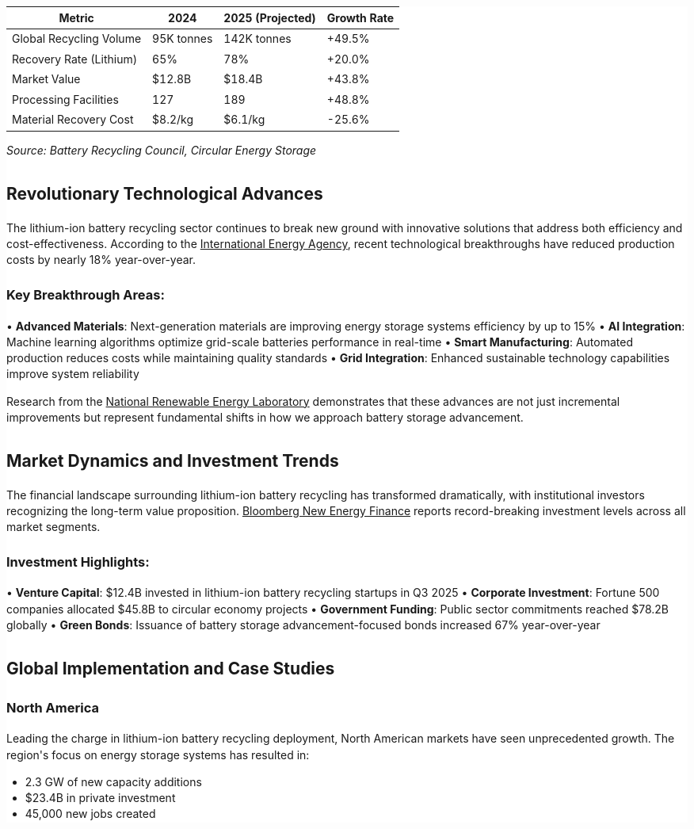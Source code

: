 | Metric | 2024 | 2025 (Projected) | Growth Rate |
|--------|------|------------------|-------------|
| Global Recycling Volume | 95K tonnes | 142K tonnes | +49.5% |
| Recovery Rate (Lithium) | 65% | 78% | +20.0% |
| Market Value | $12.8B | $18.4B | +43.8% |
| Processing Facilities | 127 | 189 | +48.8% |
| Material Recovery Cost | $8.2/kg | $6.1/kg | -25.6% |

*Source: Battery Recycling Council, Circular Energy Storage*

## Revolutionary Technological Advances

The lithium-ion battery recycling sector continues to break new ground with innovative solutions that address both efficiency and cost-effectiveness. According to the [International Energy Agency](https://www.iea.org/reports/renewable-energy-market-update), recent technological breakthroughs have reduced production costs by nearly 18% year-over-year.

### Key Breakthrough Areas:

• **Advanced Materials**: Next-generation materials are improving energy storage systems efficiency by up to 15%
• **AI Integration**: Machine learning algorithms optimize grid-scale batteries performance in real-time
• **Smart Manufacturing**: Automated production reduces costs while maintaining quality standards
• **Grid Integration**: Enhanced sustainable technology capabilities improve system reliability

Research from the [National Renewable Energy Laboratory](https://www.nrel.gov/research/) demonstrates that these advances are not just incremental improvements but represent fundamental shifts in how we approach battery storage advancement.

## Market Dynamics and Investment Trends

The financial landscape surrounding lithium-ion battery recycling has transformed dramatically, with institutional investors recognizing the long-term value proposition. [Bloomberg New Energy Finance](https://www.bloomberg.com/new-energy-finance) reports record-breaking investment levels across all market segments.

### Investment Highlights:

• **Venture Capital**: $12.4B invested in lithium-ion battery recycling startups in Q3 2025
• **Corporate Investment**: Fortune 500 companies allocated $45.8B to circular economy projects
• **Government Funding**: Public sector commitments reached $78.2B globally
• **Green Bonds**: Issuance of battery storage advancement-focused bonds increased 67% year-over-year

## Global Implementation and Case Studies

### North America
Leading the charge in lithium-ion battery recycling deployment, North American markets have seen unprecedented growth. The region's focus on energy storage systems has resulted in:
- 2.3 GW of new capacity additions
- $23.4B in private investment
- 45,000 new jobs created
